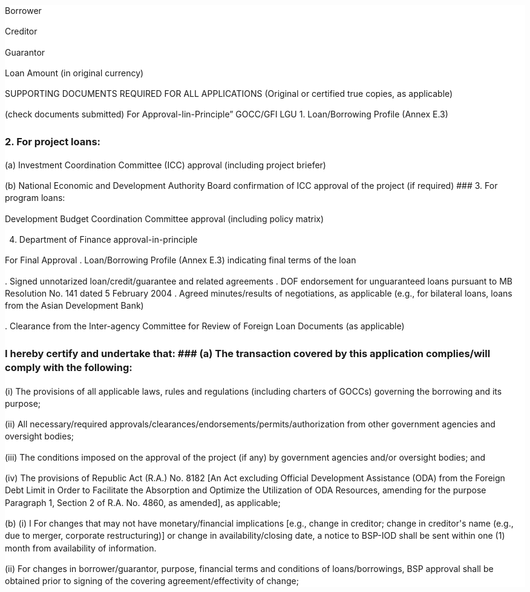 Borrower

Creditor

Guarantor

Loan Amount (in original currency)

SUPPORTING DOCUMENTS REQUIRED FOR ALL APPLICATIONS (Original or certified true copies, as applicable)

(check documents submitted) For Approval-Iin-Principle” GOCC/GFI LGU 1. Loan/Borrowing Profile (Annex E.3)

### 2. For project loans:

(a) Investment Coordination Committee (ICC) approval (including project briefer)

(b) National Economic and Development Authority Board confirmation of ICC approval of the project (if required) ### 3. For program loans:

Development Budget Coordination Committee approval (including policy matrix)

4. Department of Finance approval-in-principle

For Final Approval . Loan/Borrowing Profile (Annex E.3) indicating final terms of the loan

. Signed unnotarized loan/credit/guarantee and related agreements . DOF endorsement for unguaranteed loans pursuant to MB Resolution No. 141 dated 5 February 2004 . Agreed minutes/results of negotiations, as applicable (e.g., for bilateral loans, loans from the Asian Development Bank)

. Clearance from the Inter-agency Committee for Review of Foreign Loan Documents (as applicable)

### I hereby certify and undertake that: ### (a) The transaction covered by this application complies/will comply with the following:

(i) The provisions of all applicable laws, rules and regulations (including charters of GOCCs) governing the borrowing and its purpose;

(ii) All necessary/required approvals/clearances/endorsements/permits/authorization from other government agencies and oversight bodies;

(iii) The conditions imposed on the approval of the project (if any) by government agencies and/or oversight bodies; and

(iv) The provisions of Republic Act (R.A.) No. 8182 [An Act excluding Official Development Assistance (ODA) from the Foreign Debt Limit in Order to Facilitate the Absorption and Optimize the Utilization of ODA Resources, amending for the purpose Paragraph 1, Section 2 of R.A. No. 4860, as amended], as applicable;

(b) (i) I For changes that may not have monetary/financial implications [e.g., change in creditor; change in creditor's name (e.g., due to merger, corporate restructuring)] or change in availability/closing date, a notice to BSP-IOD shall be sent within one (1) month from availability of information.

(ii) For changes in borrower/guarantor, purpose, financial terms and conditions of loans/borrowings, BSP approval shall be obtained prior to signing of the covering agreement/effectivity of change;
